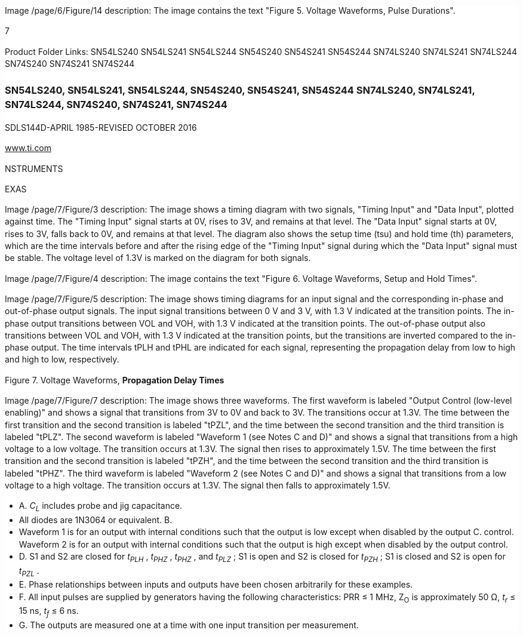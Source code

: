 Image /page/6/Figure/14 description: The image contains the text "Figure 5. Voltage Waveforms, Pulse Durations".

7

Product Folder Links: SN54LS240 SN54LS241 SN54LS244 SN54S240 SN54S241 SN54S244 SN74LS240 SN74LS241 SN74LS244 SN74S240 SN74S241 SN74S244

### SN54LS240, SN54LS241, SN54LS244, SN54S240, SN54S241, SN54S244 SN74LS240, SN74LS241, SN74LS244, SN74S240, SN74S241, SN74S244

SDLS144D-APRIL 1985-REVISED OCTOBER 2016

www.ti.com

NSTRUMENTS

EXAS

Image /page/7/Figure/3 description: The image shows a timing diagram with two signals, "Timing Input" and "Data Input", plotted against time. The "Timing Input" signal starts at 0V, rises to 3V, and remains at that level. The "Data Input" signal starts at 0V, rises to 3V, falls back to 0V, and remains at that level. The diagram also shows the setup time (tsu) and hold time (th) parameters, which are the time intervals before and after the rising edge of the "Timing Input" signal during which the "Data Input" signal must be stable. The voltage level of 1.3V is marked on the diagram for both signals.

Image /page/7/Figure/4 description: The image contains the text "Figure 6. Voltage Waveforms, Setup and Hold Times".

Image /page/7/Figure/5 description: The image shows timing diagrams for an input signal and the corresponding in-phase and out-of-phase output signals. The input signal transitions between 0 V and 3 V, with 1.3 V indicated at the transition points. The in-phase output transitions between VOL and VOH, with 1.3 V indicated at the transition points. The out-of-phase output also transitions between VOL and VOH, with 1.3 V indicated at the transition points, but the transitions are inverted compared to the in-phase output. The time intervals tPLH and tPHL are indicated for each signal, representing the propagation delay from low to high and high to low, respectively.

Figure 7. Voltage Waveforms, **Propagation Delay Times** 

Image /page/7/Figure/7 description: The image shows three waveforms. The first waveform is labeled "Output Control (low-level enabling)" and shows a signal that transitions from 3V to 0V and back to 3V. The transitions occur at 1.3V. The time between the first transition and the second transition is labeled "tPZL", and the time between the second transition and the third transition is labeled "tPLZ". The second waveform is labeled "Waveform 1 (see Notes C and D)" and shows a signal that transitions from a high voltage to a low voltage. The transition occurs at 1.3V. The signal then rises to approximately 1.5V. The time between the first transition and the second transition is labeled "tPZH", and the time between the second transition and the third transition is labeled "tPHZ". The third waveform is labeled "Waveform 2 (see Notes C and D)" and shows a signal that transitions from a low voltage to a high voltage. The transition occurs at 1.3V. The signal then falls to approximately 1.5V.

- A.  $C_L$  includes probe and jig capacitance.
- All diodes are 1N3064 or equivalent. В.
- Waveform 1 is for an output with internal conditions such that the output is low except when disabled by the output С. control. Waveform 2 is for an output with internal conditions such that the output is high except when disabled by the output control.
- D. S1 and S2 are closed for  $t_{PLH}$ ,  $t_{PHZ}$ ,  $t_{PHZ}$ , and  $t_{PLZ}$ ; S1 is open and S2 is closed for  $t_{PZH}$ ; S1 is closed and S2 is open for  $t_{PZL}$ .
- Е. Phase relationships between inputs and outputs have been chosen arbitrarily for these examples.
- F. All input pulses are supplied by generators having the following characteristics: PRR ≤ 1 MHz, Z<sub>O</sub> is approximately 50 Ω,  $t_r$  ≤ 15 ns,  $t_f$  ≤ 6 ns.
- G. The outputs are measured one at a time with one input transition per measurement.
